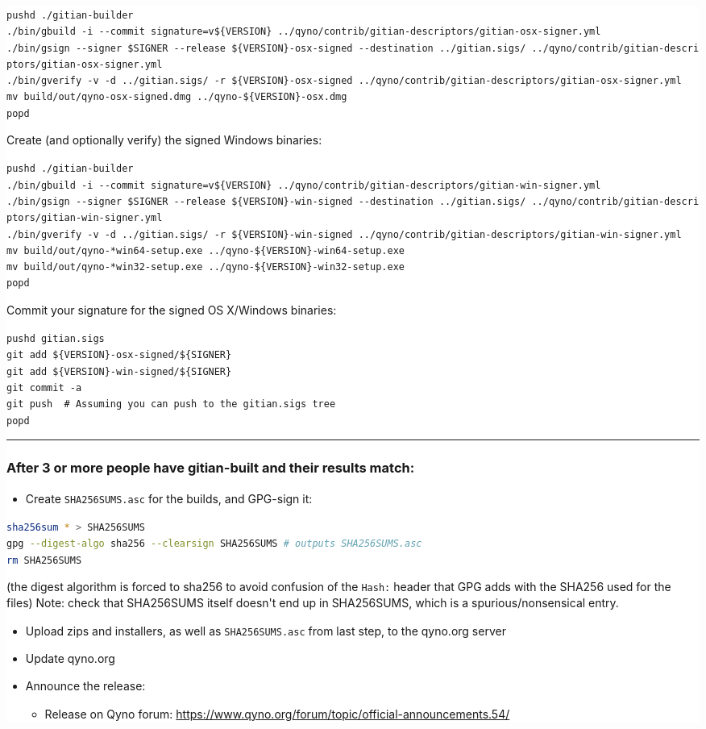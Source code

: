 	pushd ./gitian-builder
	./bin/gbuild -i --commit signature=v${VERSION} ../qyno/contrib/gitian-descriptors/gitian-osx-signer.yml
	./bin/gsign --signer $SIGNER --release ${VERSION}-osx-signed --destination ../gitian.sigs/ ../qyno/contrib/gitian-descriptors/gitian-osx-signer.yml
	./bin/gverify -v -d ../gitian.sigs/ -r ${VERSION}-osx-signed ../qyno/contrib/gitian-descriptors/gitian-osx-signer.yml
	mv build/out/qyno-osx-signed.dmg ../qyno-${VERSION}-osx.dmg
	popd

  Create (and optionally verify) the signed Windows binaries:

	pushd ./gitian-builder
	./bin/gbuild -i --commit signature=v${VERSION} ../qyno/contrib/gitian-descriptors/gitian-win-signer.yml
	./bin/gsign --signer $SIGNER --release ${VERSION}-win-signed --destination ../gitian.sigs/ ../qyno/contrib/gitian-descriptors/gitian-win-signer.yml
	./bin/gverify -v -d ../gitian.sigs/ -r ${VERSION}-win-signed ../qyno/contrib/gitian-descriptors/gitian-win-signer.yml
	mv build/out/qyno-*win64-setup.exe ../qyno-${VERSION}-win64-setup.exe
	mv build/out/qyno-*win32-setup.exe ../qyno-${VERSION}-win32-setup.exe
	popd

Commit your signature for the signed OS X/Windows binaries:

	pushd gitian.sigs
	git add ${VERSION}-osx-signed/${SIGNER}
	git add ${VERSION}-win-signed/${SIGNER}
	git commit -a
	git push  # Assuming you can push to the gitian.sigs tree
	popd

-------------------------------------------------------------------------

### After 3 or more people have gitian-built and their results match:

- Create `SHA256SUMS.asc` for the builds, and GPG-sign it:
```bash
sha256sum * > SHA256SUMS
gpg --digest-algo sha256 --clearsign SHA256SUMS # outputs SHA256SUMS.asc
rm SHA256SUMS
```
(the digest algorithm is forced to sha256 to avoid confusion of the `Hash:` header that GPG adds with the SHA256 used for the files)
Note: check that SHA256SUMS itself doesn't end up in SHA256SUMS, which is a spurious/nonsensical entry.

- Upload zips and installers, as well as `SHA256SUMS.asc` from last step, to the qyno.org server

- Update qyno.org

- Announce the release:

  - Release on Qyno forum: https://www.qyno.org/forum/topic/official-announcements.54/
